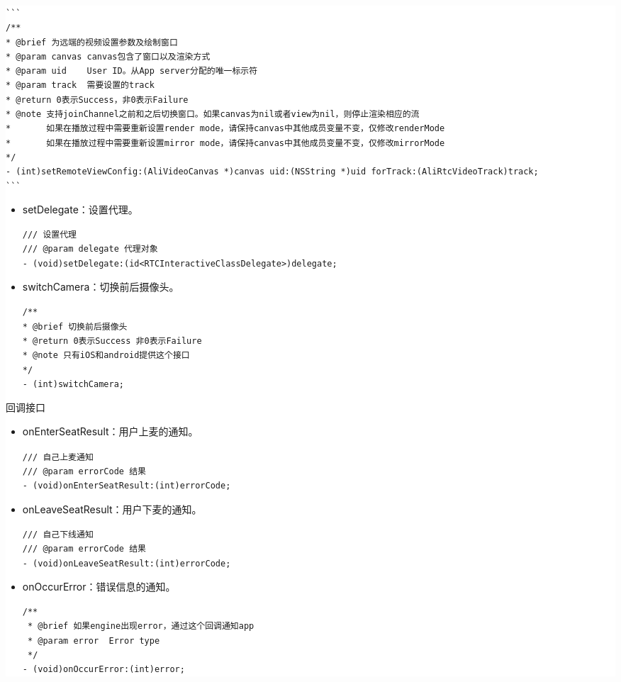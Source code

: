     ```
    /**
    * @brief 为远端的视频设置参数及绘制窗口
    * @param canvas canvas包含了窗口以及渲染方式
    * @param uid    User ID。从App server分配的唯一标示符
    * @param track  需要设置的track
    * @return 0表示Success，非0表示Failure
    * @note 支持joinChannel之前和之后切换窗口。如果canvas为nil或者view为nil，则停止渲染相应的流
    *       如果在播放过程中需要重新设置render mode，请保持canvas中其他成员变量不变，仅修改renderMode
    *       如果在播放过程中需要重新设置mirror mode，请保持canvas中其他成员变量不变，仅修改mirrorMode
    */
    - (int)setRemoteViewConfig:(AliVideoCanvas *)canvas uid:(NSString *)uid forTrack:(AliRtcVideoTrack)track;
    ```

-   setDelegate：设置代理。

    ```
    /// 设置代理
    /// @param delegate 代理对象
    - (void)setDelegate:(id<RTCInteractiveClassDelegate>)delegate;
    ```

-   switchCamera：切换前后摄像头。

    ```
    /**
    * @brief 切换前后摄像头
    * @return 0表示Success 非0表示Failure
    * @note 只有iOS和android提供这个接口
    */
    - (int)switchCamera;
    ```


回调接口

-   onEnterSeatResult：用户上麦的通知。

    ```
    /// 自己上麦通知
    /// @param errorCode 结果
    - (void)onEnterSeatResult:(int)errorCode;
    ```

-   onLeaveSeatResult：用户下麦的通知。

    ```
    /// 自己下线通知
    /// @param errorCode 结果
    - (void)onLeaveSeatResult:(int)errorCode;
    ```

-   onOccurError：错误信息的通知。

    ```
    /**
     * @brief 如果engine出现error，通过这个回调通知app
     * @param error  Error type
     */
    - (void)onOccurError:(int)error;
    ```
